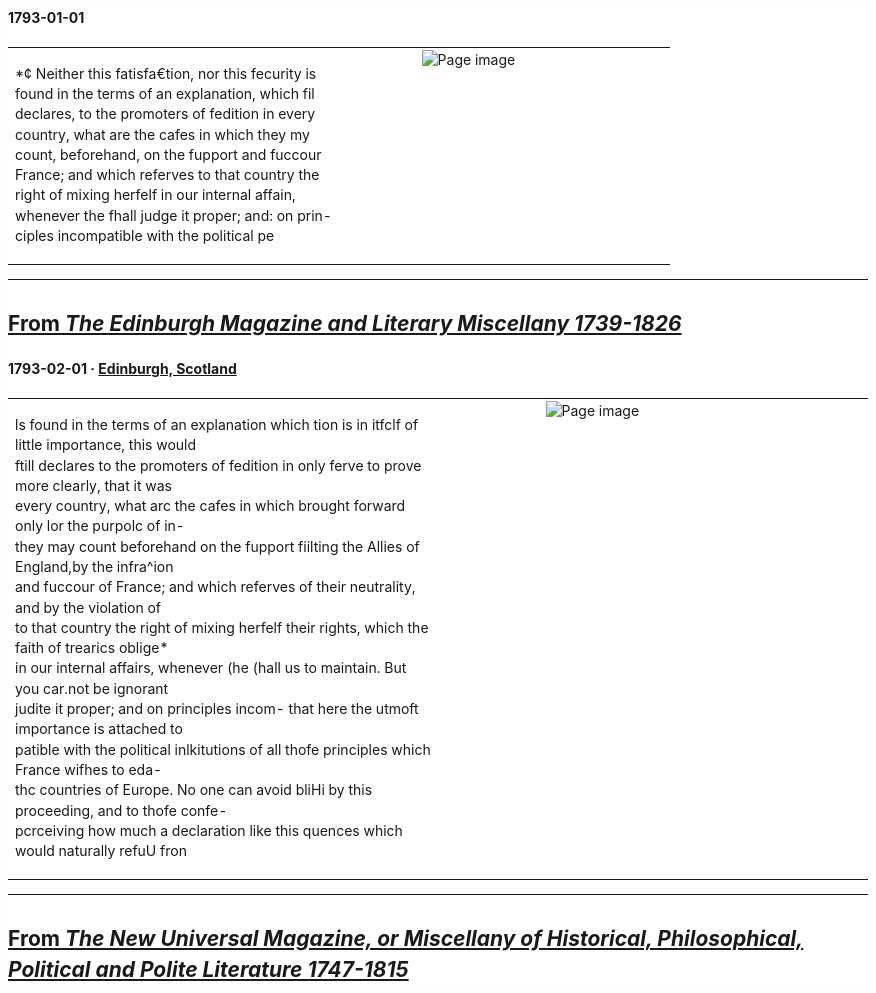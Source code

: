 #### 1793-01-01

<table style="width: 100%;"><tr><td style="width: 50%">

  
  
*¢ Neither this fatisfa€tion, nor this fecurity is  
found in the terms of an explanation, which fil  
declares, to the promoters of fedition in every  
country, what are the cafes in which they my  
count, beforehand, on the fupport and fuccour  
France; and which referves to that country the  
right of mixing herfelf in our internal affain,  
whenever the fhall judge it proper; and: on prin-  
ciples incompatible with the political pe
</td><td style="width: 50%; max-height: 75%; margin: auto; display: block;">
<img alt="Page image" src="https://iiif.archive.org/image/iiif/2/sim_walkers-hibernian-magazine_1793-01%2Fsim_walkers-hibernian-magazine_1793-01_jp2.zip%2Fsim_walkers-hibernian-magazine_1793-01_jp2%2Fsim_walkers-hibernian-magazine_1793-01_0095.jp2/pct:54.81206809371313,28.90077821011673,39.507837518961736,11.566147859922179/600,/0/default.jpg"/>
</td>
</tr></table>

---

## [From _The Edinburgh Magazine and Literary Miscellany 1739-1826_](https://archive.org/details/sim_edinburgh-magazine-and-literary-miscellany_1793-02_55/page/n10/mode/1up?view=theater)

#### 1793-02-01 &middot; [Edinburgh, Scotland](http://dbpedia.org/resource/Edinburgh)

<table style="width: 100%;"><tr><td style="width: 50%">

  
ls found in the terms of an explanation which tion is in itfclf of little importance, this would  
ftill declares to the promoters of fedition in only ferve to prove more clearly, that it was  
every country, what arc the cafes in which brought forward only lor the purpolc of in-  
they may count beforehand on the fupport fiilting the Allies of England,by the infra^ion  
and fuccour of France; and which referves of their neutrality, and by the violation of  
to that country the right of mixing herfelf their rights, which the faith of trearics oblige*  
in our internal affairs, whenever (he (hall us to maintain. But you car.not be ignorant  
judite it proper; and on principles incom- that here the utmoft importance is attached to  
patible with the political inlkitutions of all thofe principles which France wifhes to eda-  
thc countries of Europe. No one can avoid bliHi by this proceeding, and to thofe confe-  
pcrceiving how much a declaration like this quences which would naturally refuU fron
</td><td style="width: 50%; max-height: 75%; margin: auto; display: block;">
<img alt="Page image" src="https://iiif.archive.org/image/iiif/2/sim_edinburgh-magazine-and-literary-miscellany_1793-02_55%2Fsim_edinburgh-magazine-and-literary-miscellany_1793-02_55_jp2.zip%2Fsim_edinburgh-magazine-and-literary-miscellany_1793-02_55_jp2%2Fsim_edinburgh-magazine-and-literary-miscellany_1793-02_55_0010.jp2/pct:9.84766050054407,42.930489731437596,63.900979325353646,13.823064770932069/600,/0/default.jpg"/>
</td>
</tr></table>

---

## [From _The New Universal Magazine, or Miscellany of Historical, Philosophical, Political and Polite Literature 1747-1815_](https://archive.org/details/sim_new-universal-magazine-or-miscellany_1793-02_92/page/n42/mode/1up?view=theater)
